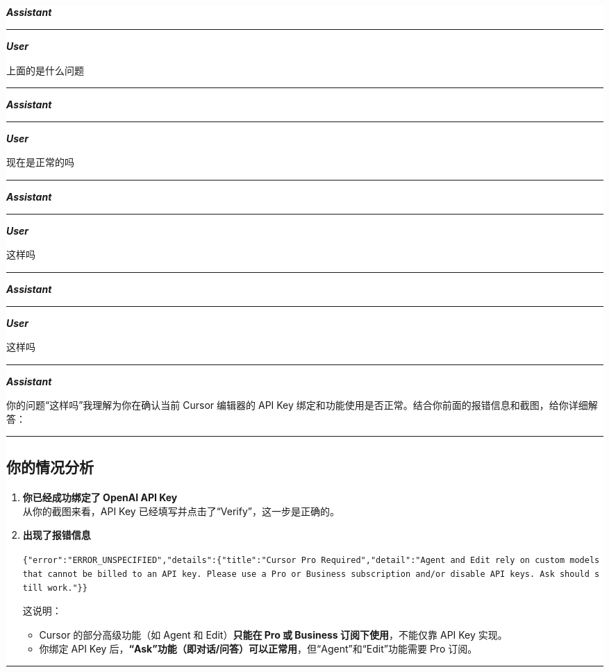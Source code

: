 _**Assistant**_



---

_**User**_

上面的是什么问题

---

_**Assistant**_



---

_**User**_

现在是正常的吗

---

_**Assistant**_



---

_**User**_

这样吗

---

_**Assistant**_



---

_**User**_

这样吗

---

_**Assistant**_

你的问题“这样吗”我理解为你在确认当前 Cursor 编辑器的 API Key 绑定和功能使用是否正常。结合你前面的报错信息和截图，给你详细解答：

---

## 你的情况分析

1. **你已经成功绑定了 OpenAI API Key**  
   从你的截图来看，API Key 已经填写并点击了“Verify”，这一步是正确的。

2. **出现了报错信息**  
   ```
   {"error":"ERROR_UNSPECIFIED","details":{"title":"Cursor Pro Required","detail":"Agent and Edit rely on custom models that cannot be billed to an API key. Please use a Pro or Business subscription and/or disable API keys. Ask should still work."}}
   ```
   这说明：
   - Cursor 的部分高级功能（如 Agent 和 Edit）**只能在 Pro 或 Business 订阅下使用**，不能仅靠 API Key 实现。
   - 你绑定 API Key 后，**“Ask”功能（即对话/问答）可以正常用**，但“Agent”和“Edit”功能需要 Pro 订阅。

---